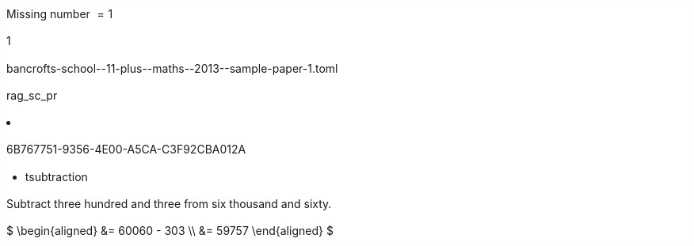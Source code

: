 Missing number $= 1$

</div>
</div>
<div class='answers'>
<div class='answer'>

$1$

</div>
</div>

</div>
</li>
</ul>
<div class='papername'>
<p>bancrofts-school--11-plus--maths--2013--sample-paper-1.toml</p>
</div>
<div class='rag'>
<p>rag_sc_pr</p>
</div>
</div>
</li>
<li>
<div class='question_envelope rag_sc_pr question'>
<div class='uuid'>
<p>6B767751-9356-4E00-A5CA-C3F92CBA012A</p>
</div>
<div class='topics'>
<ul>
<li>
tsubtraction
</li>
</ul>
</div>
<div class='question question'>

Subtract three hundred and three from six thousand and sixty.

</div>
<div class='workings'>
<div class='working'>

$
\begin{aligned}
&= 60060 - 303 \\\\
&= 59757
\end{aligned}
$

</div>
</div>
<div class='answers'>
<div class='answer'>
